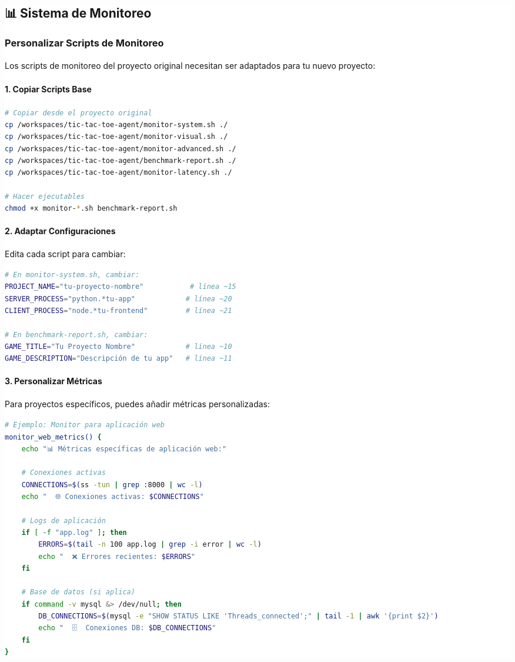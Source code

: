 
## 📊 Sistema de Monitoreo

### Personalizar Scripts de Monitoreo
Los scripts de monitoreo del proyecto original necesitan ser adaptados para tu nuevo proyecto:

#### 1. Copiar Scripts Base
```bash
# Copiar desde el proyecto original
cp /workspaces/tic-tac-toe-agent/monitor-system.sh ./
cp /workspaces/tic-tac-toe-agent/monitor-visual.sh ./
cp /workspaces/tic-tac-toe-agent/monitor-advanced.sh ./
cp /workspaces/tic-tac-toe-agent/benchmark-report.sh ./
cp /workspaces/tic-tac-toe-agent/monitor-latency.sh ./

# Hacer ejecutables
chmod +x monitor-*.sh benchmark-report.sh
```

#### 2. Adaptar Configuraciones
Edita cada script para cambiar:

```bash
# En monitor-system.sh, cambiar:
PROJECT_NAME="tu-proyecto-nombre"           # línea ~15
SERVER_PROCESS="python.*tu-app"            # línea ~20
CLIENT_PROCESS="node.*tu-frontend"         # línea ~21

# En benchmark-report.sh, cambiar:
GAME_TITLE="Tu Proyecto Nombre"            # línea ~10
GAME_DESCRIPTION="Descripción de tu app"   # línea ~11
```

#### 3. Personalizar Métricas
Para proyectos específicos, puedes añadir métricas personalizadas:

```bash
# Ejemplo: Monitor para aplicación web
monitor_web_metrics() {
    echo "📊 Métricas específicas de aplicación web:"
    
    # Conexiones activas
    CONNECTIONS=$(ss -tun | grep :8000 | wc -l)
    echo "  🌐 Conexiones activas: $CONNECTIONS"
    
    # Logs de aplicación
    if [ -f "app.log" ]; then
        ERRORS=$(tail -n 100 app.log | grep -i error | wc -l)
        echo "  ❌ Errores recientes: $ERRORS"
    fi
    
    # Base de datos (si aplica)
    if command -v mysql &> /dev/null; then
        DB_CONNECTIONS=$(mysql -e "SHOW STATUS LIKE 'Threads_connected';" | tail -1 | awk '{print $2}')
        echo "  🗄️  Conexiones DB: $DB_CONNECTIONS"
    fi
}
```
